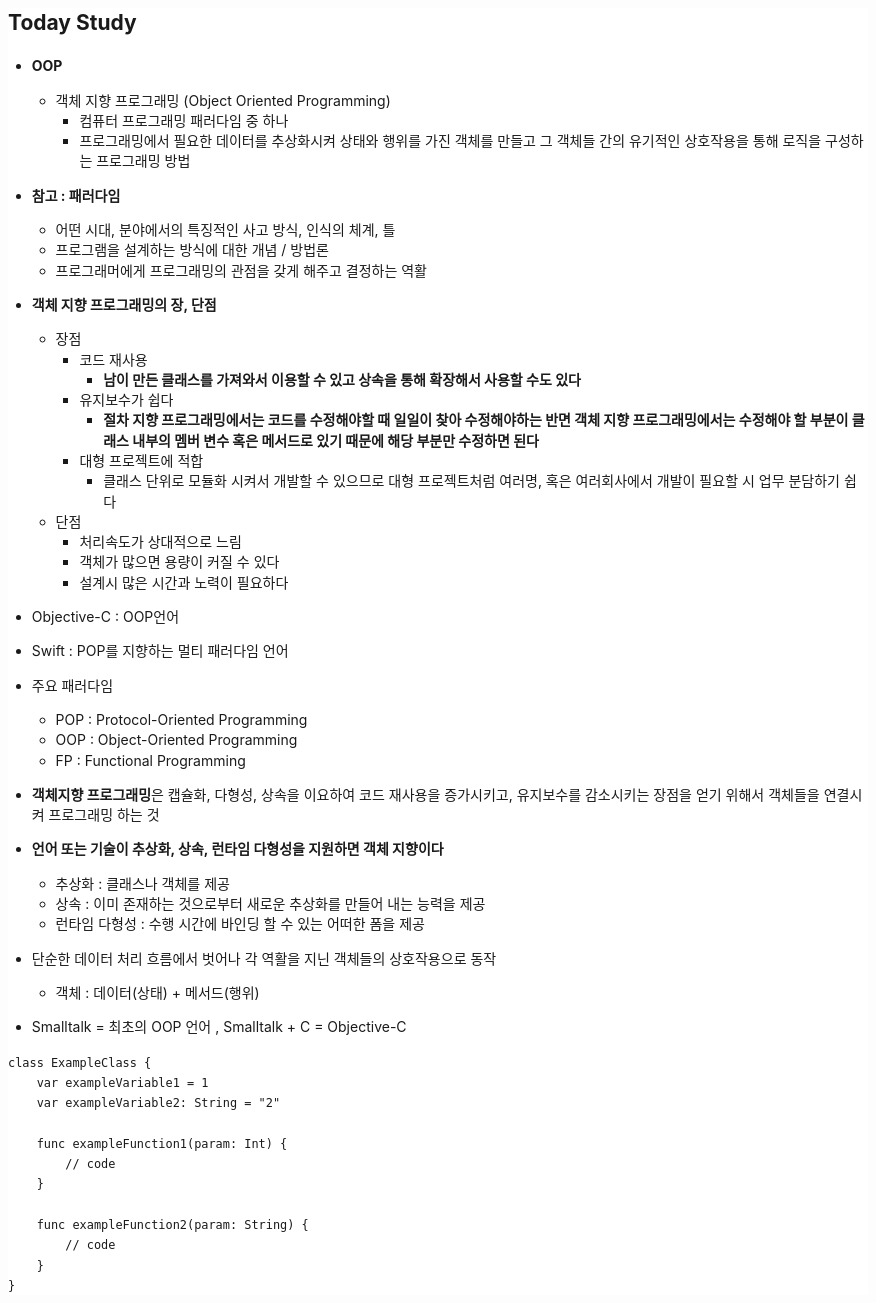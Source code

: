 ## Today Study

- **OOP**
    - 객체 지향 프로그래밍 (Object Oriented Programming)
        - 컴퓨터 프로그래밍 패러다임 중 하나
        - 프로그래밍에서 필요한 데이터를 추상화시켜 상태와 행위를 가진 객체를 만들고 그 객체들 간의 유기적인 상호작용을 통해 로직을 구성하는 프로그래밍 방법

- **참고 : 패러다임**
    - 어떤 시대, 분야에서의 특징적인 사고 방식, 인식의 체계, 틀
    - 프로그램을 설계하는 방식에 대한 개념 / 방법론
    - 프로그래머에게 프로그래밍의 관점을 갖게 해주고 결정하는 역활

- **객체 지향 프로그래밍의 장, 단점**
    - 장점
        - 코드 재사용
            - **남이 만든 클래스를 가져와서 이용할 수 있고 상속을 통해 확장해서 사용할 수도 있다**
        - 유지보수가 쉽다
            - **절차 지향 프로그래밍에서는 코드를 수정해야할 때 일일이 찾아 수정해야하는 반면 객체 지향 프로그래밍에서는 수정해야 할 부분이 클래스 내부의 멤버 변수 혹은 메서드로 있기 때문에 해당 부분만 수정하면 된다**
        - 대형 프로젝트에 적합
            - 클래스 단위로 모듈화 시켜서 개발할 수 있으므로 대형 프로젝트처럼 여러명, 혹은 여러회사에서 개발이 필요할 시 업무 분담하기 쉽다
    - 단점
        - 처리속도가 상대적으로 느림
        - 객체가 많으면 용량이 커질 수 있다
        - 설계시 많은 시간과 노력이 필요하다

- Objective-C : OOP언어
- Swift : POP를 지향하는 멀티 패러다임 언어
- 주요 패러다임
    - POP : Protocol-Oriented Programming
    - OOP : Object-Oriented Programming
    - FP : Functional Programming

- **객체지향 프로그래밍**은 캡슐화, 다형성, 상속을 이요하여 코드 재사용을 증가시키고, 유지보수를 감소시키는 장점을 얻기 위해서 객체들을 연결시켜 프로그래밍 하는 것
- **언어 또는 기술이 추상화, 상속, 런타임 다형성을 지원하면 객체 지향이다**
    - 추상화 : 클래스나 객체를 제공
    - 상속 : 이미 존재하는 것으로부터 새로운 추상화를 만들어 내는 능력을 제공
    - 런타임 다형성 : 수행 시간에 바인딩 할 수 있는 어떠한 폼을 제공
- 단순한 데이터 처리 흐름에서 벗어나 각 역활을 지닌 객체들의 상호작용으로 동작
    - 객체 : 데이터(상태) + 메서드(행위)
- Smalltalk = 최초의 OOP 언어 , Smalltalk + C = Objective-C

```
class ExampleClass {
    var exampleVariable1 = 1
    var exampleVariable2: String = "2"
    
    func exampleFunction1(param: Int) {
        // code
    }
    
    func exampleFunction2(param: String) {
        // code
    }
}
```
